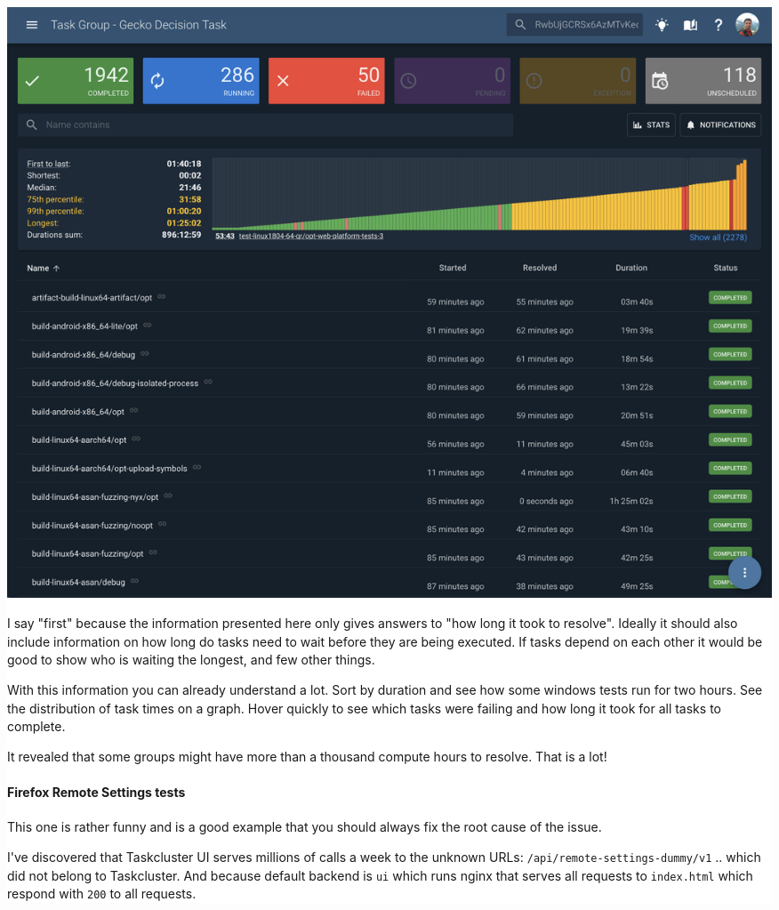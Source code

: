 ![](/img/moz/group-stats.png)

I say "first" because the information presented here only gives answers to "how long it took to resolve". Ideally it should also include information on how long do tasks need to wait before they are being executed. If tasks depend on each other it would be good to show who is waiting the longest, and few other things.

With this information you can already understand a lot. Sort by duration and see how some windows tests run for two hours. See the distribution of task times on a graph. Hover quickly to see which tasks were failing and how long it took for all tasks to complete.

It revealed that some groups might have more than a thousand compute hours to resolve. That is a lot!

#### Firefox Remote Settings tests

This one is rather funny and is a good example that you should always fix the root cause of the issue.

I've discovered that Taskcluster UI serves millions of calls a week to the unknown URLs: `/api/remote-settings-dummy/v1` .. which did not belong to Taskcluster. And because default backend is `ui` which runs nginx that serves all requests to `index.html` which respond with `200` to all requests.
